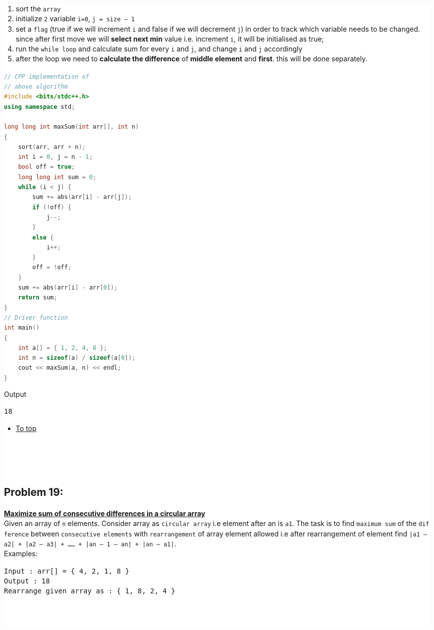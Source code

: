 
 1. sort the `array`<br />
 2. initialize `2` variable `i=0`, `j = size – 1`<br />
 3. set a `flag` (true if we will increment `i` and false if we will decrement `j`) in order to track which variable needs to be changed. since after first move we will **select next min** value i.e. increment `i`, it will be initialised as true;<br />
 4. run the `while loop` and calculate sum for every `i` and `j`, and change `i` and `j` accordingly<br />
 5. after the loop we need to **calculate the difference** of **middle element** and **first**. this will be done separately.<br />

```cpp
// CPP implementation of
// above algorithm
#include <bits/stdc++.h>
using namespace std;

long long int maxSum(int arr[], int n)
{
	sort(arr, arr + n);
	int i = 0, j = n - 1;
	bool off = true;
	long long int sum = 0;
	while (i < j) {
		sum += abs(arr[i] - arr[j]);
		if (!off) {
			j--;
		}
		else {
			i++;
		}
		off = !off;
	}
	sum += abs(arr[i] - arr[0]);
	return sum;
}
// Driver function
int main()
{
	int a[] = { 1, 2, 4, 8 };
	int n = sizeof(a) / sizeof(a[0]);
	cout << maxSum(a, n) << endl;
}
```
Output<br />
<pre>
18
</pre>
* [To top](#Table-of-Content)




<br /><br /><br />
## Problem 19:
**[Maximize sum of consecutive differences in a circular array](https://www.geeksforgeeks.org/maximize-sum-consecutive-differences-circular-array/)**<br />
Given an array of `n` elements. Consider array as `circular array` i.e element after an is `a1`. The task is to find `maximum sum` of the `difference` between `consecutive elements` with `rearrangement` of array element allowed i.e after rearrangement of element find `|a1 – a2| + |a2 – a3| + …… + |an – 1 – an| + |an – a1|`.<br />
Examples:<br />
<pre>
Input : arr[] = { 4, 2, 1, 8 }
Output : 18
Rearrange given array as : { 1, 8, 2, 4 }